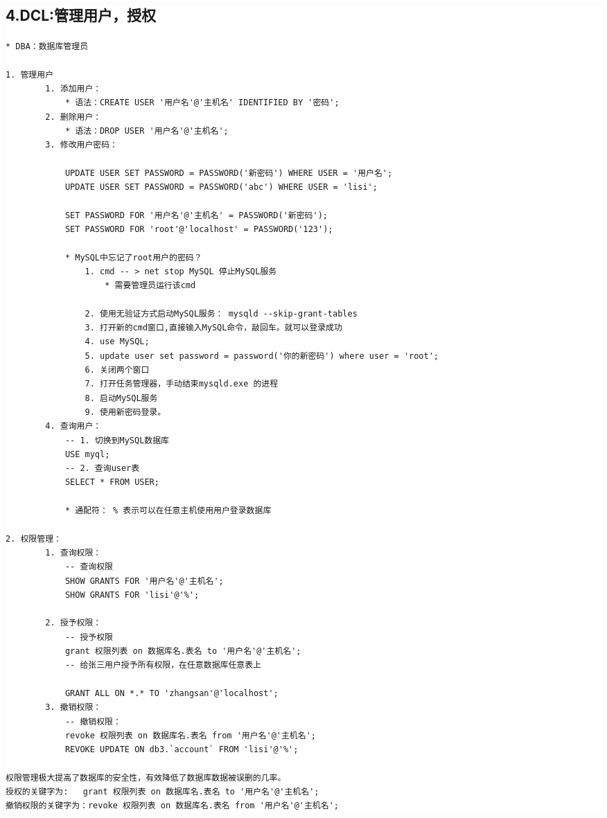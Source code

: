 ## 4.DCL:管理用户，授权

```
* DBA：数据库管理员

1. 管理用户
		1. 添加用户：
			* 语法：CREATE USER '用户名'@'主机名' IDENTIFIED BY '密码';
		2. 删除用户：
			* 语法：DROP USER '用户名'@'主机名';
		3. 修改用户密码：
			
			UPDATE USER SET PASSWORD = PASSWORD('新密码') WHERE USER = '用户名';
			UPDATE USER SET PASSWORD = PASSWORD('abc') WHERE USER = 'lisi';
			
			SET PASSWORD FOR '用户名'@'主机名' = PASSWORD('新密码');
			SET PASSWORD FOR 'root'@'localhost' = PASSWORD('123');

			* MySQL中忘记了root用户的密码？
				1. cmd -- > net stop MySQL 停止MySQL服务
					* 需要管理员运行该cmd

				2. 使用无验证方式启动MySQL服务： mysqld --skip-grant-tables
				3. 打开新的cmd窗口,直接输入MySQL命令，敲回车。就可以登录成功
				4. use MySQL;
				5. update user set password = password('你的新密码') where user = 'root';
				6. 关闭两个窗口
				7. 打开任务管理器，手动结束mysqld.exe 的进程
				8. 启动MySQL服务
				9. 使用新密码登录。
		4. 查询用户：
			-- 1. 切换到MySQL数据库
			USE myql;
			-- 2. 查询user表
			SELECT * FROM USER;
			
			* 通配符： % 表示可以在任意主机使用用户登录数据库

2. 权限管理：
		1. 查询权限：
			-- 查询权限
			SHOW GRANTS FOR '用户名'@'主机名';
			SHOW GRANTS FOR 'lisi'@'%';

		2. 授予权限：
			-- 授予权限
			grant 权限列表 on 数据库名.表名 to '用户名'@'主机名';
			-- 给张三用户授予所有权限，在任意数据库任意表上
			
			GRANT ALL ON *.* TO 'zhangsan'@'localhost';
		3. 撤销权限：
			-- 撤销权限：
			revoke 权限列表 on 数据库名.表名 from '用户名'@'主机名';
			REVOKE UPDATE ON db3.`account` FROM 'lisi'@'%';

权限管理极大提高了数据库的安全性，有效降低了数据库数据被误删的几率。
授权的关键字为:   grant 权限列表 on 数据库名.表名 to '用户名'@'主机名';
撤销权限的关键字为：revoke 权限列表 on 数据库名.表名 from '用户名'@'主机名';
```
